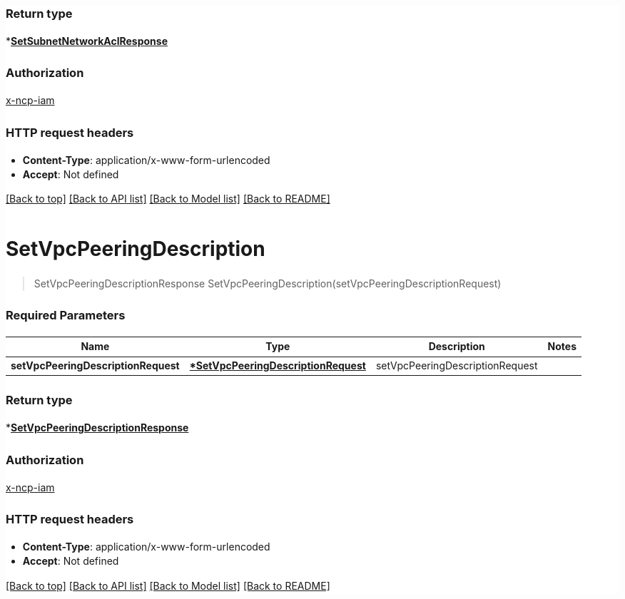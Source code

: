 ### Return type

*[**SetSubnetNetworkAclResponse**](SetSubnetNetworkAclResponse.md)

### Authorization

[x-ncp-iam](../README.md#x-ncp-iam)

### HTTP request headers

 - **Content-Type**: application/x-www-form-urlencoded
 - **Accept**: Not defined

[[Back to top]](#) [[Back to API list]](../README.md#documentation-for-api-endpoints) [[Back to Model list]](../README.md#documentation-for-models) [[Back to README]](../README.md)

# **SetVpcPeeringDescription**
> SetVpcPeeringDescriptionResponse SetVpcPeeringDescription(setVpcPeeringDescriptionRequest)


### Required Parameters

Name | Type | Description  | Notes
------------- | ------------- | ------------- | -------------
**setVpcPeeringDescriptionRequest** | **[\*SetVpcPeeringDescriptionRequest](SetVpcPeeringDescriptionRequest.md)** | setVpcPeeringDescriptionRequest | 

### Return type

*[**SetVpcPeeringDescriptionResponse**](SetVpcPeeringDescriptionResponse.md)

### Authorization

[x-ncp-iam](../README.md#x-ncp-iam)

### HTTP request headers

 - **Content-Type**: application/x-www-form-urlencoded
 - **Accept**: Not defined

[[Back to top]](#) [[Back to API list]](../README.md#documentation-for-api-endpoints) [[Back to Model list]](../README.md#documentation-for-models) [[Back to README]](../README.md)

